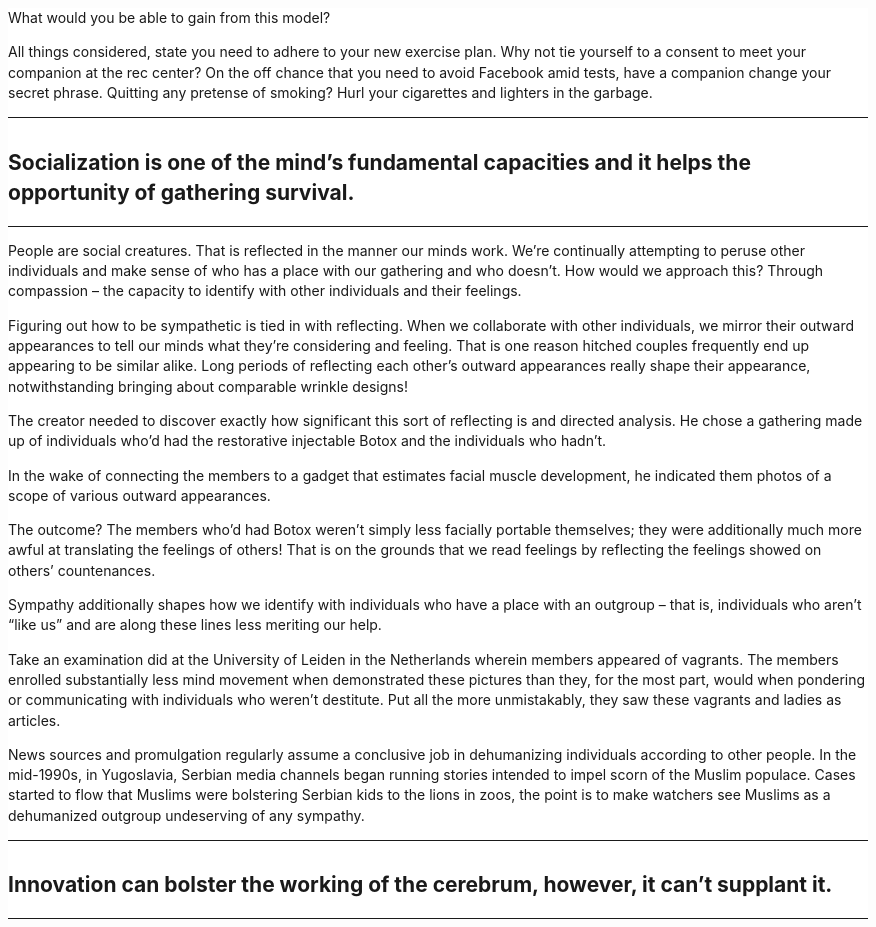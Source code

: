 What would you be able to gain from this model?  

All things considered, state you need to adhere to your new exercise plan. Why not tie yourself to a consent to meet your companion at the rec center? On the off chance that you need to avoid Facebook amid tests, have a companion change your secret phrase. Quitting any pretense of smoking? Hurl your cigarettes and lighters in the garbage.  

---

## Socialization is one of the mind’s fundamental capacities and it helps the opportunity of gathering survival.  

---

People are social creatures. That is reflected in the manner our minds work. We’re continually attempting to peruse other individuals and make sense of who has a place with our gathering and who doesn’t. How would we approach this? Through compassion – the capacity to identify with other individuals and their feelings.  

Figuring out how to be sympathetic is tied in with reflecting. When we collaborate with other individuals, we mirror their outward appearances to tell our minds what they’re considering and feeling. That is one reason hitched couples frequently end up appearing to be similar alike. Long periods of reflecting each other’s outward appearances really shape their appearance, notwithstanding bringing about comparable wrinkle designs!  

The creator needed to discover exactly how significant this sort of reflecting is and directed analysis. He chose a gathering made up of individuals who’d had the restorative injectable Botox and the individuals who hadn’t.  

In the wake of connecting the members to a gadget that estimates facial muscle development, he indicated them photos of a scope of various outward appearances.  

The outcome? The members who’d had Botox weren’t simply less facially portable themselves; they were additionally much more awful at translating the feelings of others! That is on the grounds that we read feelings by reflecting the feelings showed on others’ countenances.  

Sympathy additionally shapes how we identify with individuals who have a place with an outgroup – that is, individuals who aren’t “like us” and are along these lines less meriting our help.  

Take an examination did at the University of Leiden in the Netherlands wherein members appeared of vagrants. The members enrolled substantially less mind movement when demonstrated these pictures than they, for the most part, would when pondering or communicating with individuals who weren’t destitute. Put all the more unmistakably, they saw these vagrants and ladies as articles.  

News sources and promulgation regularly assume a conclusive job in dehumanizing individuals according to other people. In the mid-1990s, in Yugoslavia, Serbian media channels began running stories intended to impel scorn of the Muslim populace. Cases started to flow that Muslims were bolstering Serbian kids to the lions in zoos, the point is to make watchers see Muslims as a dehumanized outgroup undeserving of any sympathy.  

---

## Innovation can bolster the working of the cerebrum, however, it can’t supplant it.  

---